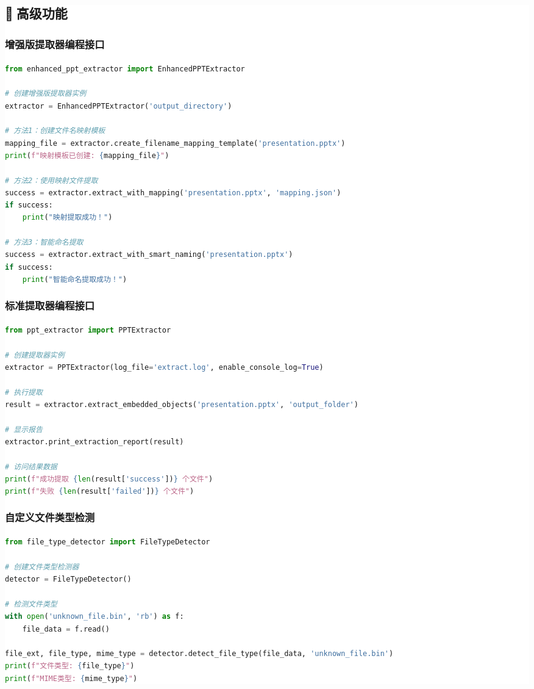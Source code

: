 ## 🔧 高级功能

### 增强版提取器编程接口

```python
from enhanced_ppt_extractor import EnhancedPPTExtractor

# 创建增强版提取器实例
extractor = EnhancedPPTExtractor('output_directory')

# 方法1：创建文件名映射模板
mapping_file = extractor.create_filename_mapping_template('presentation.pptx')
print(f"映射模板已创建: {mapping_file}")

# 方法2：使用映射文件提取
success = extractor.extract_with_mapping('presentation.pptx', 'mapping.json')
if success:
    print("映射提取成功！")

# 方法3：智能命名提取
success = extractor.extract_with_smart_naming('presentation.pptx')
if success:
    print("智能命名提取成功！")
```

### 标准提取器编程接口

```python
from ppt_extractor import PPTExtractor

# 创建提取器实例
extractor = PPTExtractor(log_file='extract.log', enable_console_log=True)

# 执行提取
result = extractor.extract_embedded_objects('presentation.pptx', 'output_folder')

# 显示报告
extractor.print_extraction_report(result)

# 访问结果数据
print(f"成功提取 {len(result['success'])} 个文件")
print(f"失败 {len(result['failed'])} 个文件")
```

### 自定义文件类型检测

```python
from file_type_detector import FileTypeDetector

# 创建文件类型检测器
detector = FileTypeDetector()

# 检测文件类型
with open('unknown_file.bin', 'rb') as f:
    file_data = f.read()
    
file_ext, file_type, mime_type = detector.detect_file_type(file_data, 'unknown_file.bin')
print(f"文件类型: {file_type}")
print(f"MIME类型: {mime_type}")
```
